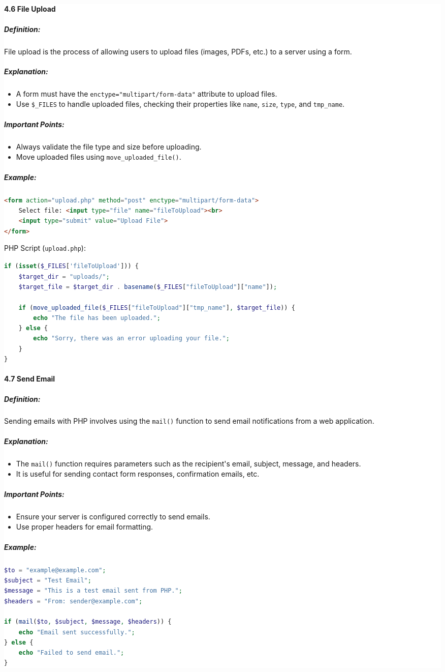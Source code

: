 #### **4.6 File Upload**

##### **Definition:**
File upload is the process of allowing users to upload files (images, PDFs, etc.) to a server using a form.

##### **Explanation:**
- A form must have the `enctype="multipart/form-data"` attribute to upload files.
- Use `$_FILES` to handle uploaded files, checking their properties like `name`, `size`, `type`, and `tmp_name`.

##### **Important Points:**
- Always validate the file type and size before uploading.
- Move uploaded files using `move_uploaded_file()`.

##### **Example:**
```html
<form action="upload.php" method="post" enctype="multipart/form-data">
    Select file: <input type="file" name="fileToUpload"><br>
    <input type="submit" value="Upload File">
</form>
```
PHP Script (`upload.php`):
```php
if (isset($_FILES['fileToUpload'])) {
    $target_dir = "uploads/";
    $target_file = $target_dir . basename($_FILES["fileToUpload"]["name"]);
    
    if (move_uploaded_file($_FILES["fileToUpload"]["tmp_name"], $target_file)) {
        echo "The file has been uploaded.";
    } else {
        echo "Sorry, there was an error uploading your file.";
    }
}
```

#### **4.7 Send Email**

##### **Definition:**
Sending emails with PHP involves using the `mail()` function to send email notifications from a web application.

##### **Explanation:**
- The `mail()` function requires parameters such as the recipient's email, subject, message, and headers.
- It is useful for sending contact form responses, confirmation emails, etc.

##### **Important Points:**
- Ensure your server is configured correctly to send emails.
- Use proper headers for email formatting.

##### **Example:**
```php
$to = "example@example.com";
$subject = "Test Email";
$message = "This is a test email sent from PHP.";
$headers = "From: sender@example.com";

if (mail($to, $subject, $message, $headers)) {
    echo "Email sent successfully.";
} else {
    echo "Failed to send email.";
}
```

